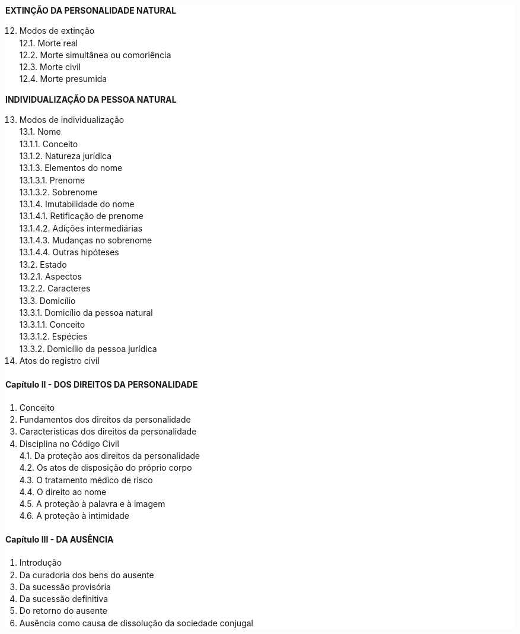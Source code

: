 **EXTINÇÃO DA PERSONALIDADE NATURAL**

12. Modos de extinção  
12.1. Morte real  
12.2. Morte simultânea ou comoriência  
12.3. Morte civil  
12.4. Morte presumida  

**INDIVIDUALIZAÇÃO DA PESSOA NATURAL**

13. Modos de individualização  
13.1. Nome  
13.1.1. Conceito  
13.1.2. Natureza jurídica  
13.1.3. Elementos do nome  
13.1.3.1. Prenome  
13.1.3.2. Sobrenome  
13.1.4. Imutabilidade do nome  
13.1.4.1. Retificação de prenome  
13.1.4.2. Adições intermediárias  
13.1.4.3. Mudanças no sobrenome  
13.1.4.4. Outras hipóteses  
13.2. Estado  
13.2.1. Aspectos  
13.2.2. Caracteres  
13.3. Domicílio  
13.3.1. Domicílio da pessoa natural  
13.3.1.1. Conceito  
13.3.1.2. Espécies  
13.3.2. Domicílio da pessoa jurídica  
14. Atos do registro civil  

#### Capítulo II - DOS DIREITOS DA PERSONALIDADE

1. Conceito  
2. Fundamentos dos direitos da personalidade  
3. Características dos direitos da personalidade  
4. Disciplina no Código Civil  
4.1. Da proteção aos direitos da personalidade  
4.2. Os atos de disposição do próprio corpo  
4.3. O tratamento médico de risco  
4.4. O direito ao nome  
4.5. A proteção à palavra e à imagem  
4.6. A proteção à intimidade  

#### Capítulo III - DA AUSÊNCIA

1. Introdução
2. Da curadoria dos bens do ausente
3. Da sucessão provisória
4. Da sucessão definitiva
5. Do retorno do ausente
6. Ausência como causa de dissolução da sociedade conjugal
